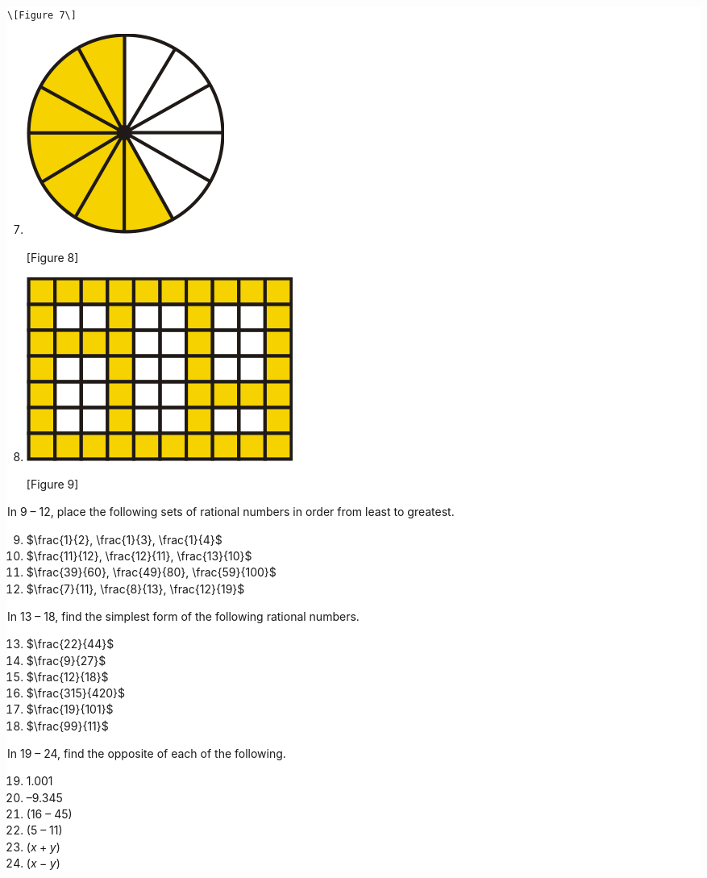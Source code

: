     \[Figure 7\]
    
7.  ![0](media/55.png)
    
    \[Figure 8\]
    
8.  ![0](media/56.png)
    
    \[Figure 9\]
    

In 9 – 12, place the following sets of rational numbers in order from least to greatest.

9.  $\frac{1}{2}, \frac{1}{3}, \frac{1}{4}$
10. $\frac{11}{12}, \frac{12}{11}, \frac{13}{10}$
11. $\frac{39}{60}, \frac{49}{80}, \frac{59}{100}$
12. $\frac{7}{11}, \frac{8}{13}, \frac{12}{19}$

In 13 – 18, find the simplest form of the following rational numbers.

13. $\frac{22}{44}$
14. $\frac{9}{27}$
15. $\frac{12}{18}$
16. $\frac{315}{420}$
17. $\frac{19}{101}$
18. $\frac{99}{11}$

In 19 – 24, find the opposite of each of the following.

19. 1.001
20. –9.345
21. (16 – 45)
22. (5 – 11)
23. $(x + y)$
24. $(x - y)$
